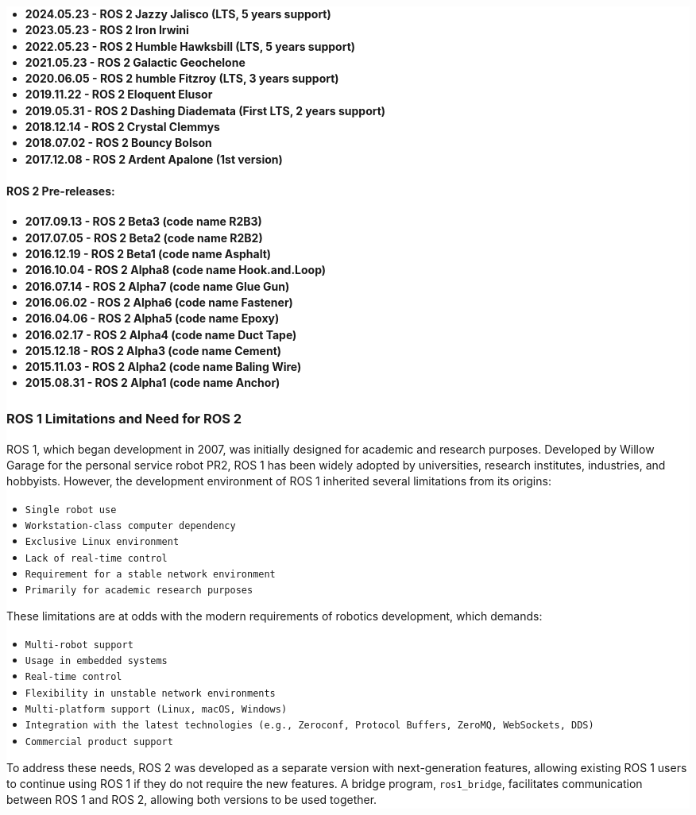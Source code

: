 - **2024.05.23 - ROS 2 Jazzy Jalisco (LTS, 5 years support)**
- **2023.05.23 - ROS 2 Iron Irwini**
- **2022.05.23 - ROS 2 Humble Hawksbill (LTS, 5 years support)**
- **2021.05.23 - ROS 2 Galactic Geochelone**
- **2020.06.05 - ROS 2 humble Fitzroy (LTS, 3 years support)**
- **2019.11.22 - ROS 2 Eloquent Elusor**
- **2019.05.31 - ROS 2 Dashing Diademata (First LTS, 2 years support)**
- **2018.12.14 - ROS 2 Crystal Clemmys**
- **2018.07.02 - ROS 2 Bouncy Bolson**
- **2017.12.08 - ROS 2 Ardent Apalone (1st version)**

#### **ROS 2 Pre-releases:**

- **2017.09.13 - ROS 2 Beta3 (code name R2B3)**
- **2017.07.05 - ROS 2 Beta2 (code name R2B2)**
- **2016.12.19 - ROS 2 Beta1 (code name Asphalt)**
- **2016.10.04 - ROS 2 Alpha8 (code name Hook.and.Loop)**
- **2016.07.14 - ROS 2 Alpha7 (code name Glue Gun)**
- **2016.06.02 - ROS 2 Alpha6 (code name Fastener)**
- **2016.04.06 - ROS 2 Alpha5 (code name Epoxy)**
- **2016.02.17 - ROS 2 Alpha4 (code name Duct Tape)**
- **2015.12.18 - ROS 2 Alpha3 (code name Cement)**
- **2015.11.03 - ROS 2 Alpha2 (code name Baling Wire)**
- **2015.08.31 - ROS 2 Alpha1 (code name Anchor)**

### **ROS 1 Limitations and Need for ROS 2**

ROS 1, which began development in 2007, was initially designed for academic and research purposes. Developed by Willow Garage for the personal service robot PR2, ROS 1 has been widely adopted by universities, research institutes, industries, and hobbyists. However, the development environment of ROS 1 inherited several limitations from its origins:

- `Single robot use`
- `Workstation-class computer dependency`
- `Exclusive Linux environment`
- `Lack of real-time control`
- `Requirement for a stable network environment`
- `Primarily for academic research purposes`

These limitations are at odds with the modern requirements of robotics development, which demands:

- `Multi-robot support`
- `Usage in embedded systems`
- `Real-time control`
- `Flexibility in unstable network environments`
- `Multi-platform support (Linux, macOS, Windows)`
- `Integration with the latest technologies (e.g., Zeroconf, Protocol Buffers, ZeroMQ, WebSockets, DDS)`
- `Commercial product support`

To address these needs, ROS 2 was developed as a separate version with next-generation features, allowing existing ROS 1 users to continue using ROS 1 if they do not require the new features. A bridge program, `ros1_bridge`, facilitates communication between ROS 1 and ROS 2, allowing both versions to be used together.
